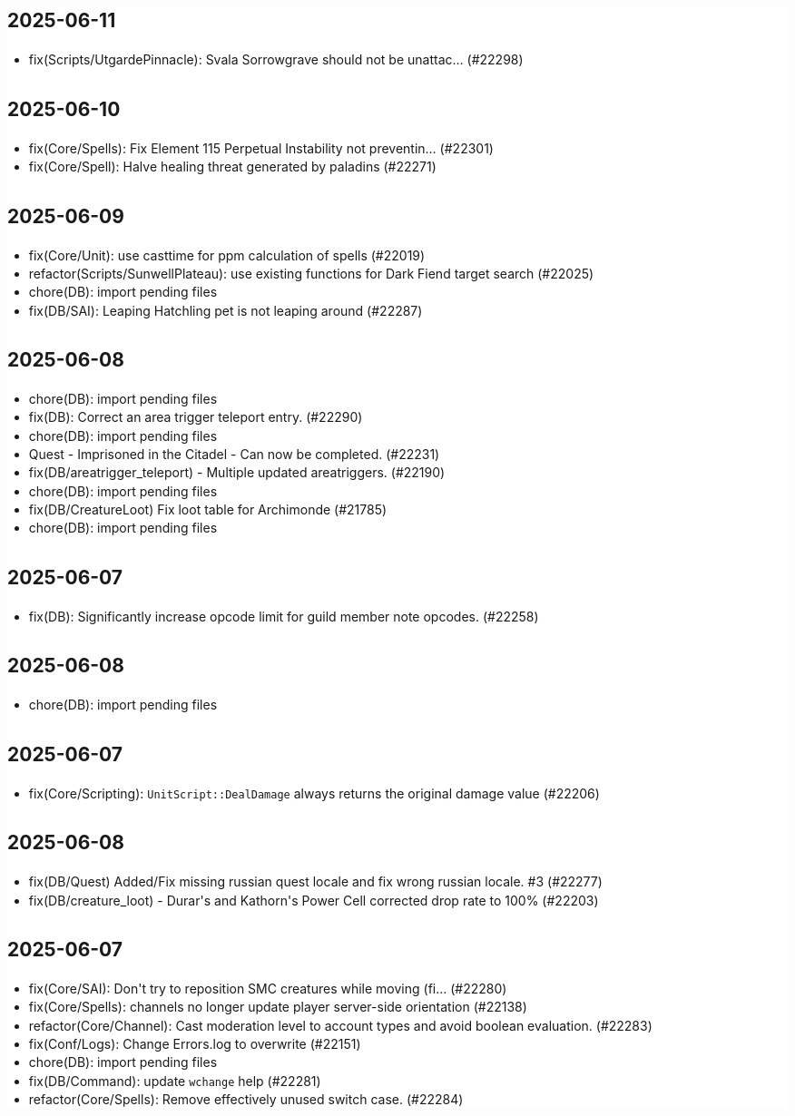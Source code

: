 ## 2025-06-11
- fix(Scripts/UtgardePinnacle): Svala Sorrowgrave should not be unattac… (#22298)

## 2025-06-10
- fix(Core/Spells): Fix Element 115 Perpetual Instability not preventin… (#22301)
- fix(Core/Spell): Halve healing threat generated by paladins (#22271)

## 2025-06-09
- fix(Core/Unit): use casttime for ppm calculation of spells (#22019)
- refactor(Scripts/SunwellPlateau): use existing functions for Dark Fiend target search (#22025)
- chore(DB): import pending files
- fix(DB/SAI): Leaping Hatchling pet is not leaping around (#22287)

## 2025-06-08
- chore(DB): import pending files
- fix(DB): Correct an area trigger teleport entry. (#22290)
- chore(DB): import pending files
- Quest - Imprisoned in the Citadel -  Can now be completed. (#22231)
- fix(DB/areatrigger_teleport) - Multiple updated areatriggers. (#22190)
- chore(DB): import pending files
- fix(DB/CreatureLoot) Fix loot table for Archimonde (#21785)
- chore(DB): import pending files

## 2025-06-07
- fix(DB): Significantly increase opcode limit for guild member note opcodes. (#22258)

## 2025-06-08
- chore(DB): import pending files

## 2025-06-07
- fix(Core/Scripting): `UnitScript::DealDamage` always returns the original damage value (#22206)

## 2025-06-08
- fix(DB/Quest) Added/Fix missing russian quest locale and fix wrong russian locale. #3 (#22277)
- fix(DB/creature_loot) - Durar's and Kathorn's Power Cell corrected drop rate to 100% (#22203)

## 2025-06-07
- fix(Core/SAI): Don't try to reposition SMC creatures while moving (fi… (#22280)
- fix(Core/Spells): channels no longer update player server-side orientation (#22138)
- refactor(Core/Channel): Cast moderation level to account types and avoid boolean evaluation. (#22283)
- fix(Conf/Logs): Change Errors.log to overwrite (#22151)
- chore(DB): import pending files
- fix(DB/Command): update `wchange` help (#22281)
- refactor(Core/Spells): Remove effectively unused switch case. (#22284)
